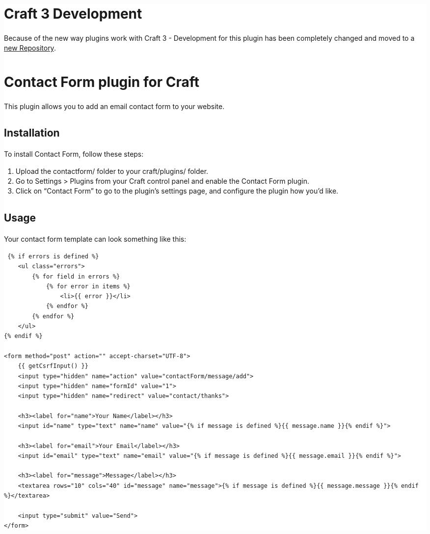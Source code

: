 # Craft 3 Development
Because of the new way plugins work with Craft 3 - Development for this plugin has been completely changed and moved to a [new Repository](https://github.com/xpertbot/craft-wheelform).

# Contact Form plugin for Craft

This plugin allows you to add an email contact form to your website.


## Installation

To install Contact Form, follow these steps:

1.  Upload the contactform/ folder to your craft/plugins/ folder.
2.  Go to Settings > Plugins from your Craft control panel and enable the Contact Form plugin.
3.  Click on “Contact Form” to go to the plugin’s settings page, and configure the plugin how you’d like.

## Usage

Your contact form template can look something like this:

```jinja
 {% if errors is defined %}
    <ul class="errors">
        {% for field in errors %}
            {% for error in items %}
                <li>{{ error }}</li>
            {% endfor %}
        {% endfor %}
    </ul>
{% endif %}

<form method="post" action="" accept-charset="UTF-8">
    {{ getCsrfInput() }}
    <input type="hidden" name="action" value="contactForm/message/add">
    <input type="hidden" name="formId" value="1">
    <input type="hidden" name="redirect" value="contact/thanks">

    <h3><label for="name">Your Name</label></h3>
    <input id="name" type="text" name="name" value="{% if message is defined %}{{ message.name }}{% endif %}">

    <h3><label for="email">Your Email</label></h3>
    <input id="email" type="text" name="email" value="{% if message is defined %}{{ message.email }}{% endif %}">

    <h3><label for="message">Message</label></h3>
    <textarea rows="10" cols="40" id="message" name="message">{% if message is defined %}{{ message.message }}{% endif %}</textarea>

    <input type="submit" value="Send">
</form>
```
